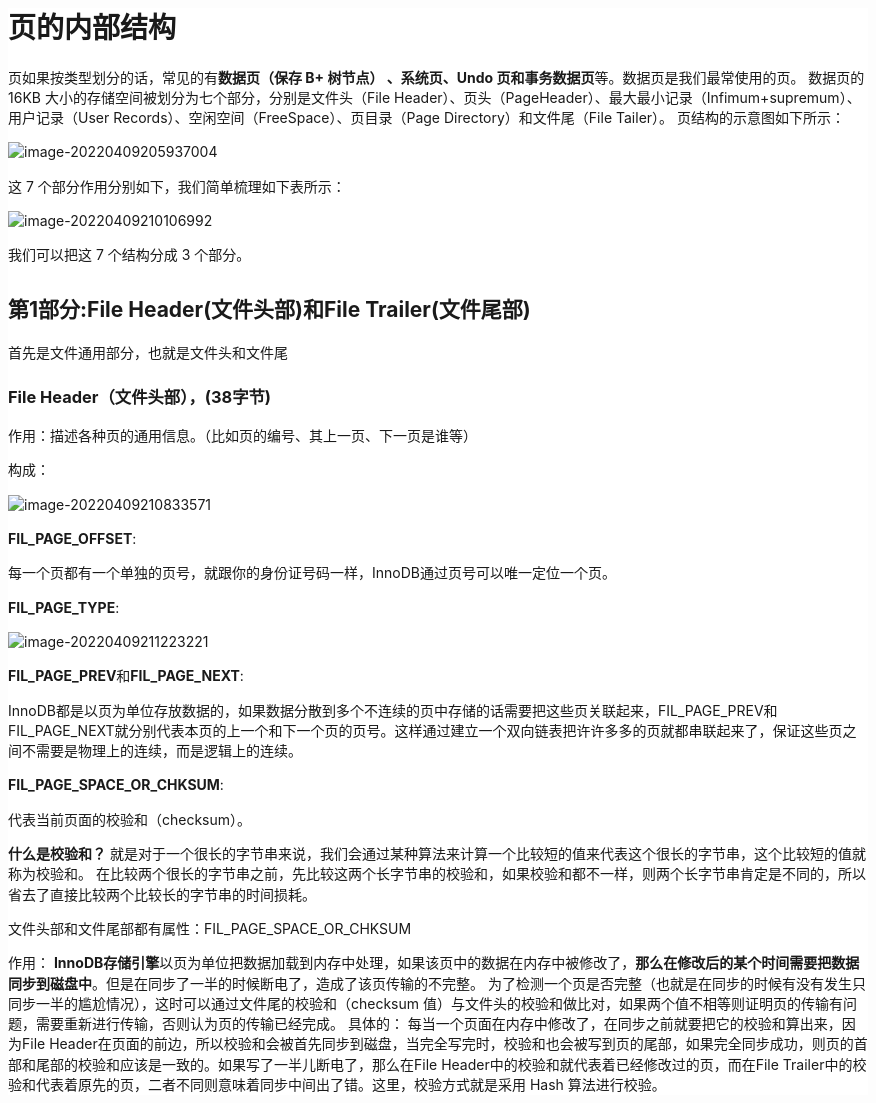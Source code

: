# 页的内部结构

页如果按类型划分的话，常见的有**数据页（保存 B+ 树节点） 、系统页、Undo 页和事务数据页**等。数据页是我们最常使用的页。
数据页的16KB 大小的存储空间被划分为七个部分，分别是文件头（File Header）、页头（PageHeader）、最大最小记录（Infimum+supremum）、用户记录（User Records）、空闲空间（FreeSpace）、页目录（Page Directory）和文件尾（File Tailer）。
页结构的示意图如下所示：

![image-20220409205937004](https://edu-1395430748.oss-cn-beijing.aliyuncs.com/images/imgs/image-20220409205937004.png)

这 7 个部分作用分别如下，我们简单梳理如下表所示：

![image-20220409210106992](https://edu-1395430748.oss-cn-beijing.aliyuncs.com/images/imgs/image-20220409210106992.png)

我们可以把这 7 个结构分成 3 个部分。

## 第1部分:File Header(文件头部)和File Trailer(文件尾部)

首先是文件通用部分，也就是文件头和文件尾

### **File Header（文件头部），(38字节)**

作用：描述各种页的通用信息。（比如页的编号、其上一页、下一页是谁等）

构成：

![image-20220409210833571](https://edu-1395430748.oss-cn-beijing.aliyuncs.com/images/imgs/image-20220409210833571.png)

**FIL_PAGE_OFFSET**: 

每一个页都有一个单独的页号，就跟你的身份证号码一样，InnoDB通过页号可以唯一定位一个页。

**FIL_PAGE_TYPE**:

![image-20220409211223221](https://edu-1395430748.oss-cn-beijing.aliyuncs.com/images/imgs/image-20220409211223221.png)

**FIL_PAGE_PREV**和**FIL_PAGE_NEXT**:

InnoDB都是以页为单位存放数据的，如果数据分散到多个不连续的页中存储的话需要把这些页关联起来，FIL_PAGE_PREV和FIL_PAGE_NEXT就分别代表本页的上一个和下一个页的页号。这样通过建立一个双向链表把许许多多的页就都串联起来了，保证这些页之间不需要是物理上的连续，而是逻辑上的连续。

**FIL_PAGE_SPACE_OR_CHKSUM**:

代表当前页面的校验和（checksum）。

**什么是校验和？**
就是对于一个很长的字节串来说，我们会通过某种算法来计算一个比较短的值来代表这个很长的字节串，这个比较短的值就称为校验和。
在比较两个很长的字节串之前，先比较这两个长字节串的校验和，如果校验和都不一样，则两个长字节串肯定是不同的，所以省去了直接比较两个比较长的字节串的时间损耗。


文件头部和文件尾部都有属性：FIL_PAGE_SPACE_OR_CHKSUM

作用：
**InnoDB存储引擎**以页为单位把数据加载到内存中处理，如果该页中的数据在内存中被修改了，**那么在修改后的某个时间需要把数据同步到磁盘中**。但是在同步了一半的时候断电了，造成了该页传输的不完整。
为了检测一个页是否完整（也就是在同步的时候有没有发生只同步一半的尴尬情况），这时可以通过文件尾的校验和（checksum 值）与文件头的校验和做比对，如果两个值不相等则证明页的传输有问题，需要重新进行传输，否则认为页的传输已经完成。
具体的：
每当一个页面在内存中修改了，在同步之前就要把它的校验和算出来，因为File Header在页面的前边，所以校验和会被首先同步到磁盘，当完全写完时，校验和也会被写到页的尾部，如果完全同步成功，则页的首部和尾部的校验和应该是一致的。如果写了一半儿断电了，那么在File Header中的校验和就代表着已经修改过的页，而在File Trailer中的校验和代表着原先的页，二者不同则意味着同步中间出了错。这里，校验方式就是采用 Hash 算法进行校验。
